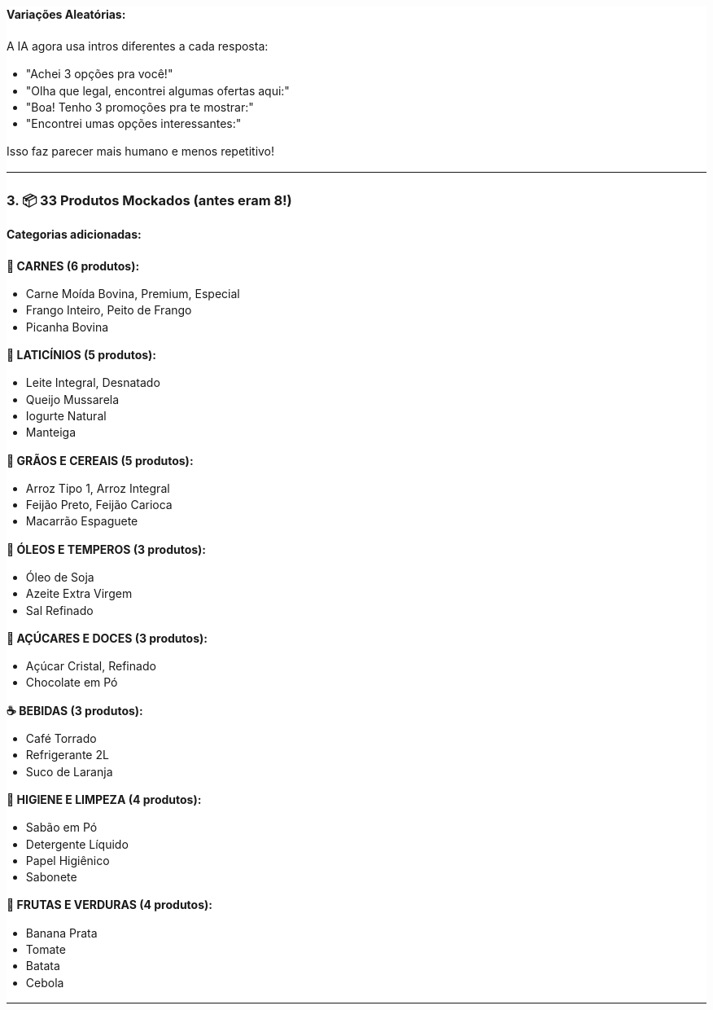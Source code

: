 #### **Variações Aleatórias:**
A IA agora usa intros diferentes a cada resposta:
- "Achei 3 opções pra você!"
- "Olha que legal, encontrei algumas ofertas aqui:"
- "Boa! Tenho 3 promoções pra te mostrar:"
- "Encontrei umas opções interessantes:"

Isso faz parecer mais humano e menos repetitivo!

---

### 3. 📦 **33 Produtos Mockados** (antes eram 8!)

#### **Categorias adicionadas:**

**🥩 CARNES (6 produtos):**
- Carne Moída Bovina, Premium, Especial
- Frango Inteiro, Peito de Frango
- Picanha Bovina

**🥛 LATICÍNIOS (5 produtos):**
- Leite Integral, Desnatado
- Queijo Mussarela
- Iogurte Natural
- Manteiga

**🌾 GRÃOS E CEREAIS (5 produtos):**
- Arroz Tipo 1, Arroz Integral
- Feijão Preto, Feijão Carioca
- Macarrão Espaguete

**🍶 ÓLEOS E TEMPEROS (3 produtos):**
- Óleo de Soja
- Azeite Extra Virgem
- Sal Refinado

**🍬 AÇÚCARES E DOCES (3 produtos):**
- Açúcar Cristal, Refinado
- Chocolate em Pó

**☕ BEBIDAS (3 produtos):**
- Café Torrado
- Refrigerante 2L
- Suco de Laranja

**🧼 HIGIENE E LIMPEZA (4 produtos):**
- Sabão em Pó
- Detergente Líquido
- Papel Higiênico
- Sabonete

**🍎 FRUTAS E VERDURAS (4 produtos):**
- Banana Prata
- Tomate
- Batata
- Cebola

---
